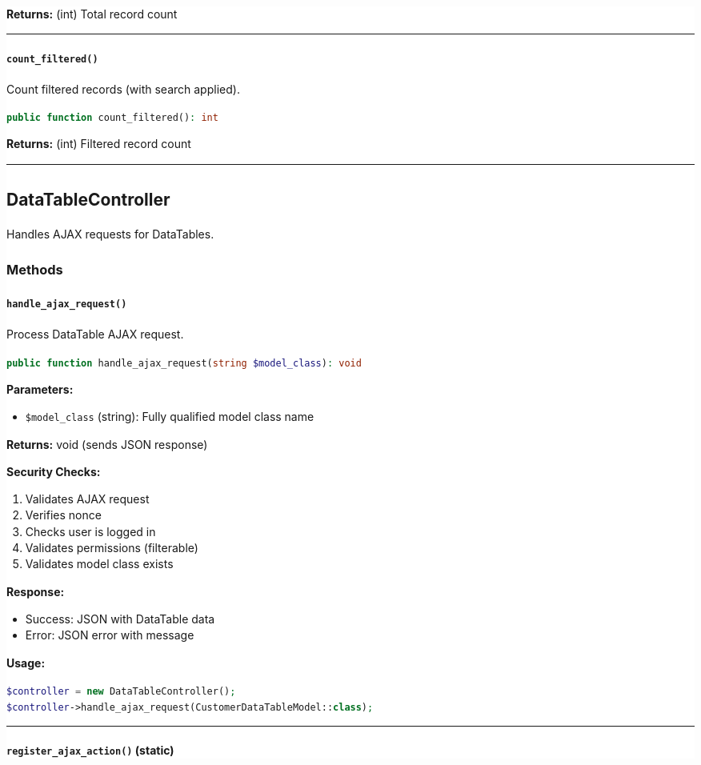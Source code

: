 **Returns:** (int) Total record count

---

#### `count_filtered()`

Count filtered records (with search applied).

```php
public function count_filtered(): int
```

**Returns:** (int) Filtered record count

---

## DataTableController

Handles AJAX requests for DataTables.

### Methods

#### `handle_ajax_request()`

Process DataTable AJAX request.

```php
public function handle_ajax_request(string $model_class): void
```

**Parameters:**

- `$model_class` (string): Fully qualified model class name

**Returns:** void (sends JSON response)

**Security Checks:**

1. Validates AJAX request
2. Verifies nonce
3. Checks user is logged in
4. Validates permissions (filterable)
5. Validates model class exists

**Response:**

- Success: JSON with DataTable data
- Error: JSON error with message

**Usage:**

```php
$controller = new DataTableController();
$controller->handle_ajax_request(CustomerDataTableModel::class);
```

---

#### `register_ajax_action()` (static)
